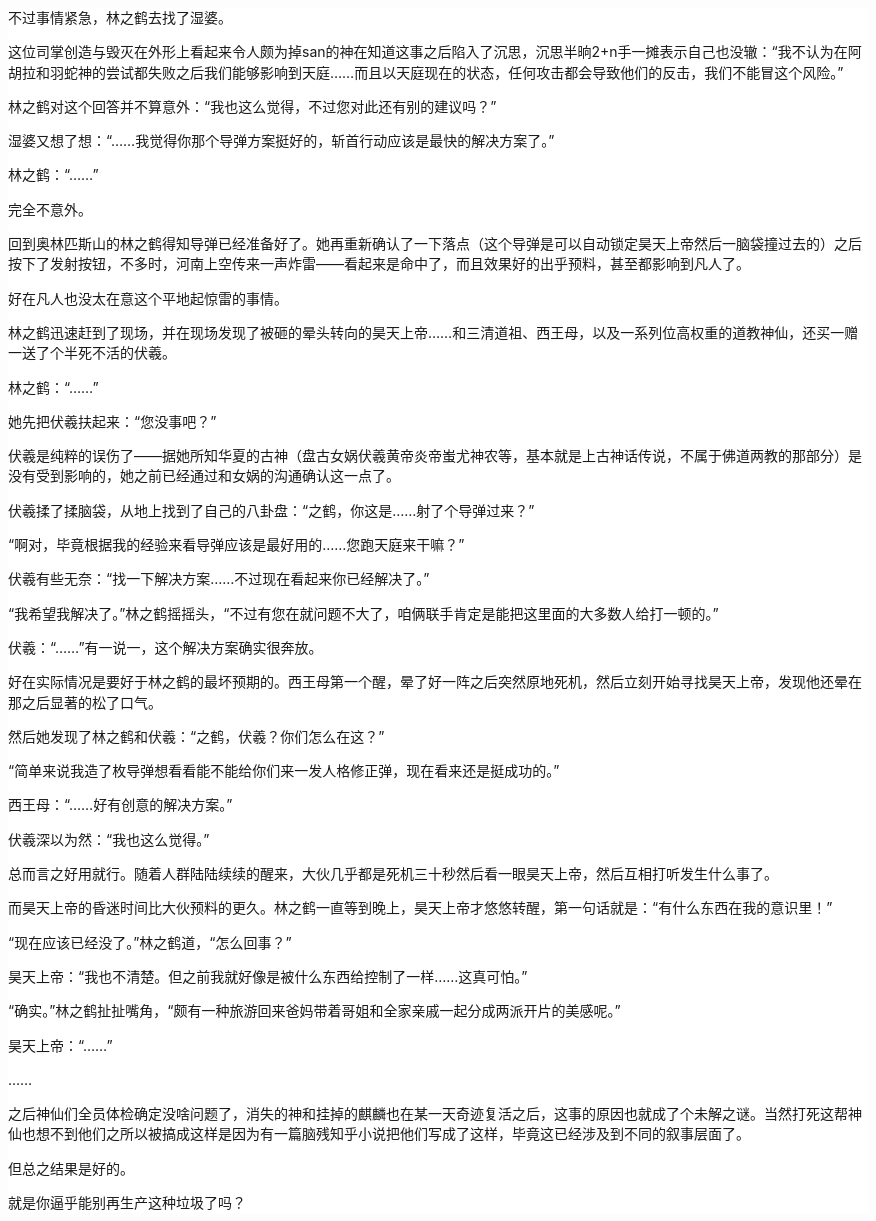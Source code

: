 不过事情紧急，林之鹤去找了湿婆。

这位司掌创造与毁灭在外形上看起来令人颇为掉san的神在知道这事之后陷入了沉思，沉思半晌2+n手一摊表示自己也没辙：“我不认为在阿胡拉和羽蛇神的尝试都失败之后我们能够影响到天庭……而且以天庭现在的状态，任何攻击都会导致他们的反击，我们不能冒这个风险。”

林之鹤对这个回答并不算意外：“我也这么觉得，不过您对此还有别的建议吗？”

湿婆又想了想：“……我觉得你那个导弹方案挺好的，斩首行动应该是最快的解决方案了。”

林之鹤：“……”

完全不意外。

回到奥林匹斯山的林之鹤得知导弹已经准备好了。她再重新确认了一下落点（这个导弹是可以自动锁定昊天上帝然后一脑袋撞过去的）之后按下了发射按钮，不多时，河南上空传来一声炸雷——看起来是命中了，而且效果好的出乎预料，甚至都影响到凡人了。

好在凡人也没太在意这个平地起惊雷的事情。

林之鹤迅速赶到了现场，并在现场发现了被砸的晕头转向的昊天上帝……和三清道祖、西王母，以及一系列位高权重的道教神仙，还买一赠一送了个半死不活的伏羲。

林之鹤：“……”

她先把伏羲扶起来：“您没事吧？”

伏羲是纯粹的误伤了——据她所知华夏的古神（盘古女娲伏羲黄帝炎帝蚩尤神农等，基本就是上古神话传说，不属于佛道两教的那部分）是没有受到影响的，她之前已经通过和女娲的沟通确认这一点了。

伏羲揉了揉脑袋，从地上找到了自己的八卦盘：“之鹤，你这是……射了个导弹过来？”

“啊对，毕竟根据我的经验来看导弹应该是最好用的……您跑天庭来干嘛？”

伏羲有些无奈：“找一下解决方案……不过现在看起来你已经解决了。”

“我希望我解决了。”林之鹤摇摇头，“不过有您在就问题不大了，咱俩联手肯定是能把这里面的大多数人给打一顿的。”

伏羲：“……”有一说一，这个解决方案确实很奔放。

好在实际情况是要好于林之鹤的最坏预期的。西王母第一个醒，晕了好一阵之后突然原地死机，然后立刻开始寻找昊天上帝，发现他还晕在那之后显著的松了口气。

然后她发现了林之鹤和伏羲：“之鹤，伏羲？你们怎么在这？”

“简单来说我造了枚导弹想看看能不能给你们来一发人格修正弹，现在看来还是挺成功的。”

西王母：“……好有创意的解决方案。”

伏羲深以为然：“我也这么觉得。”

总而言之好用就行。随着人群陆陆续续的醒来，大伙几乎都是死机三十秒然后看一眼昊天上帝，然后互相打听发生什么事了。

而昊天上帝的昏迷时间比大伙预料的更久。林之鹤一直等到晚上，昊天上帝才悠悠转醒，第一句话就是：“有什么东西在我的意识里！”

“现在应该已经没了。”林之鹤道，“怎么回事？”

昊天上帝：“我也不清楚。但之前我就好像是被什么东西给控制了一样……这真可怕。”

“确实。”林之鹤扯扯嘴角，“颇有一种旅游回来爸妈带着哥姐和全家亲戚一起分成两派开片的美感呢。”

昊天上帝：“……”

……

之后神仙们全员体检确定没啥问题了，消失的神和挂掉的麒麟也在某一天奇迹复活之后，这事的原因也就成了个未解之谜。当然打死这帮神仙也想不到他们之所以被搞成这样是因为有一篇脑残知乎小说把他们写成了这样，毕竟这已经涉及到不同的叙事层面了。

但总之结果是好的。

就是你逼乎能别再生产这种垃圾了吗？

